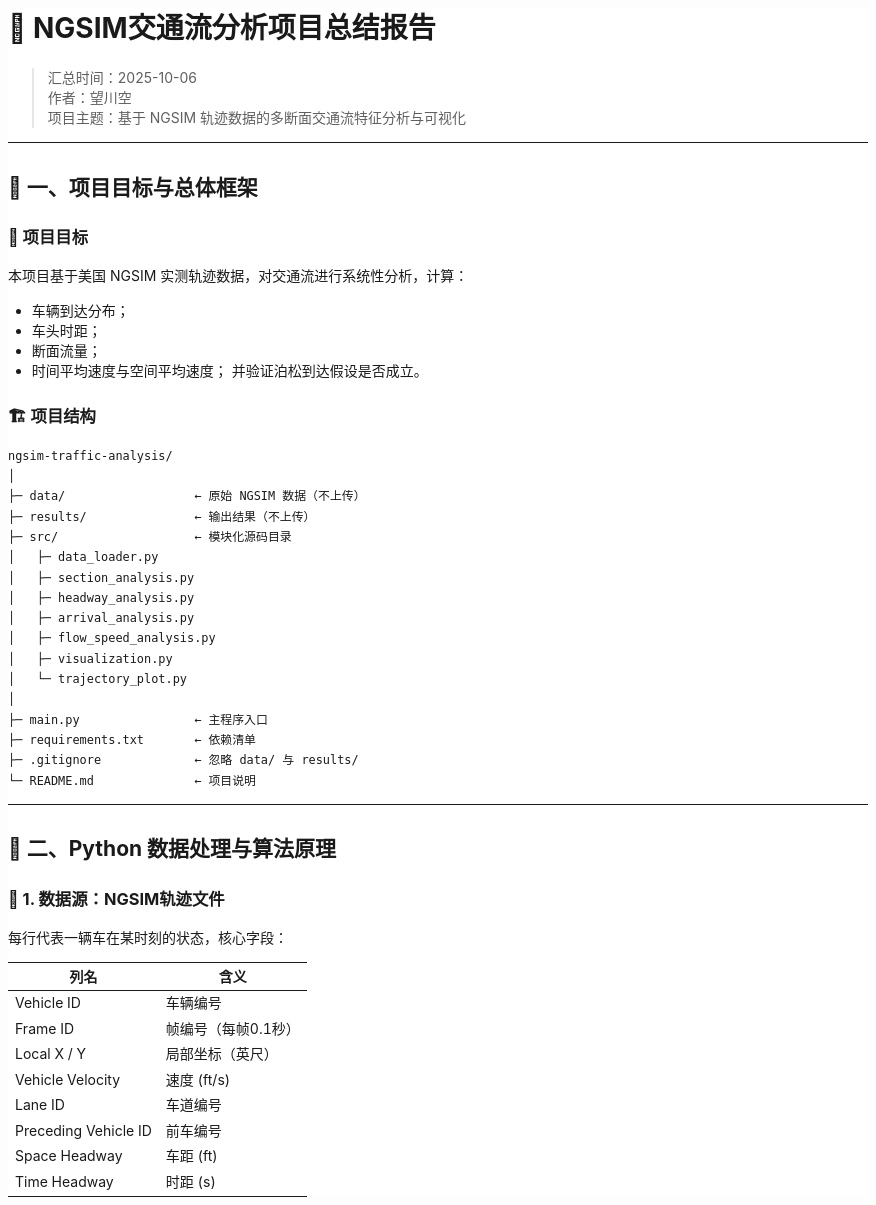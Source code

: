 # 🚦 NGSIM交通流分析项目总结报告

> 汇总时间：2025-10-06  
> 作者：望川空  
> 项目主题：基于 NGSIM 轨迹数据的多断面交通流特征分析与可视化

---

## 🧩 一、项目目标与总体框架

### 🎯 项目目标
本项目基于美国 NGSIM 实测轨迹数据，对交通流进行系统性分析，计算：
- 车辆到达分布；
- 车头时距；
- 断面流量；
- 时间平均速度与空间平均速度；
并验证泊松到达假设是否成立。

### 🏗️ 项目结构
```
ngsim-traffic-analysis/
│
├─ data/                  ← 原始 NGSIM 数据（不上传）
├─ results/               ← 输出结果（不上传）
├─ src/                   ← 模块化源码目录
│   ├─ data_loader.py
│   ├─ section_analysis.py
│   ├─ headway_analysis.py
│   ├─ arrival_analysis.py
│   ├─ flow_speed_analysis.py
│   ├─ visualization.py
│   └─ trajectory_plot.py
│
├─ main.py                ← 主程序入口
├─ requirements.txt       ← 依赖清单
├─ .gitignore             ← 忽略 data/ 与 results/
└─ README.md              ← 项目说明
```

---

## 📘 二、Python 数据处理与算法原理

### 🧮 1. 数据源：NGSIM轨迹文件
每行代表一辆车在某时刻的状态，核心字段：

| 列名 | 含义 |
|------|------|
| Vehicle ID | 车辆编号 |
| Frame ID | 帧编号（每帧0.1秒） |
| Local X / Y | 局部坐标（英尺） |
| Vehicle Velocity | 速度 (ft/s) |
| Lane ID | 车道编号 |
| Preceding Vehicle ID | 前车编号 |
| Space Headway | 车距 (ft) |
| Time Headway | 时距 (s) |

